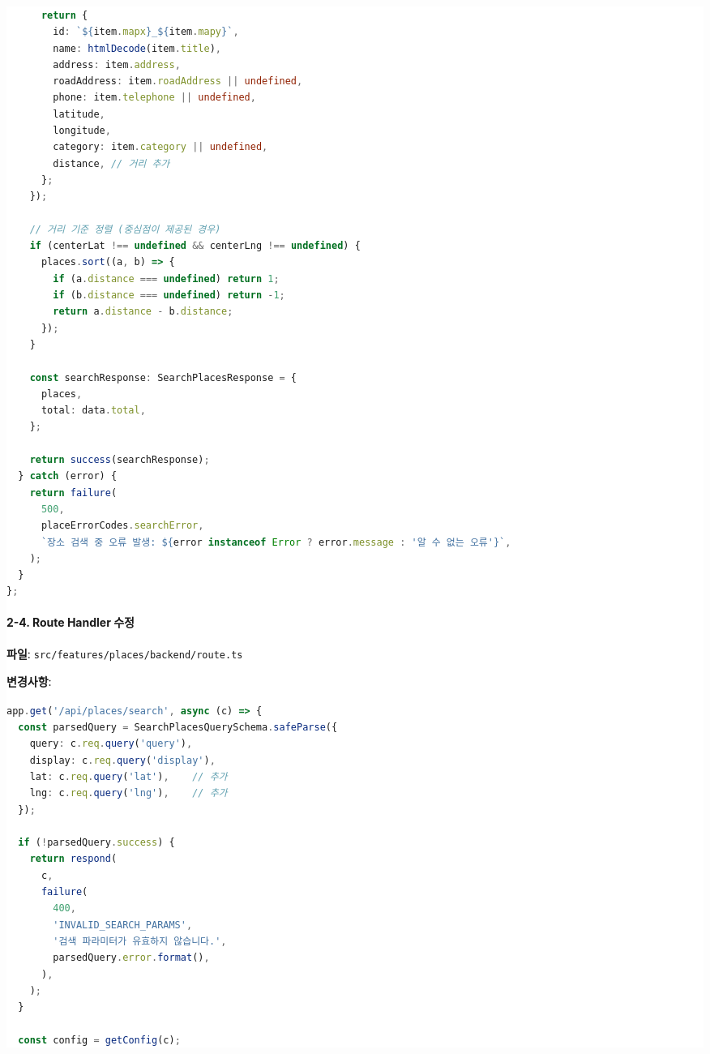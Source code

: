 ```typescript
      return {
        id: `${item.mapx}_${item.mapy}`,
        name: htmlDecode(item.title),
        address: item.address,
        roadAddress: item.roadAddress || undefined,
        phone: item.telephone || undefined,
        latitude,
        longitude,
        category: item.category || undefined,
        distance, // 거리 추가
      };
    });

    // 거리 기준 정렬 (중심점이 제공된 경우)
    if (centerLat !== undefined && centerLng !== undefined) {
      places.sort((a, b) => {
        if (a.distance === undefined) return 1;
        if (b.distance === undefined) return -1;
        return a.distance - b.distance;
      });
    }

    const searchResponse: SearchPlacesResponse = {
      places,
      total: data.total,
    };

    return success(searchResponse);
  } catch (error) {
    return failure(
      500,
      placeErrorCodes.searchError,
      `장소 검색 중 오류 발생: ${error instanceof Error ? error.message : '알 수 없는 오류'}`,
    );
  }
};
```

#### 2-4. Route Handler 수정
**파일**: `src/features/places/backend/route.ts`

**변경사항**:
```typescript
app.get('/api/places/search', async (c) => {
  const parsedQuery = SearchPlacesQuerySchema.safeParse({
    query: c.req.query('query'),
    display: c.req.query('display'),
    lat: c.req.query('lat'),    // 추가
    lng: c.req.query('lng'),    // 추가
  });

  if (!parsedQuery.success) {
    return respond(
      c,
      failure(
        400,
        'INVALID_SEARCH_PARAMS',
        '검색 파라미터가 유효하지 않습니다.',
        parsedQuery.error.format(),
      ),
    );
  }

  const config = getConfig(c);
```